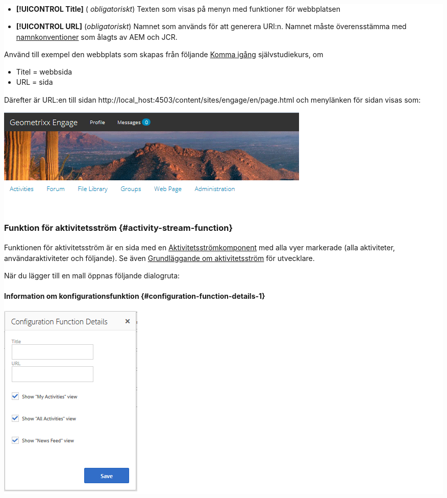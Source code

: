* **[!UICONTROL Title]**
(
*obligatoriskt*) Texten som visas på menyn med funktioner för webbplatsen

* **[!UICONTROL URL]**
(*obligatoriskt*) Namnet som används för att generera URI:n. Namnet måste överensstämma med [namnkonventioner](../../help/sites-developing/naming-conventions.md) som ålagts av AEM och JCR.

Använd till exempel den webbplats som skapas från följande [Komma igång](getting-started.md) självstudiekurs, om

* Titel = webbsida
* URL = sida

Därefter är URL:en till sidan http://local_host:4503/content/sites/engage/en/page.html och menylänken för sidan visas som:

![chlimage_1-381](assets/chlimage_1-381.png)

### Funktion för aktivitetsström {#activity-stream-function}

Funktionen för aktivitetsström är en sida med en [Aktivitetsströmkomponent](activities.md) med alla vyer markerade (alla aktiviteter, användaraktiviteter och följande). Se även [Grundläggande om aktivitetsström](essentials-activities.md) för utvecklare.

När du lägger till en mall öppnas följande dialogruta:

#### Information om konfigurationsfunktion {#configuration-function-details-1}

![chlimage_1-382](assets/chlimage_1-382.png)
